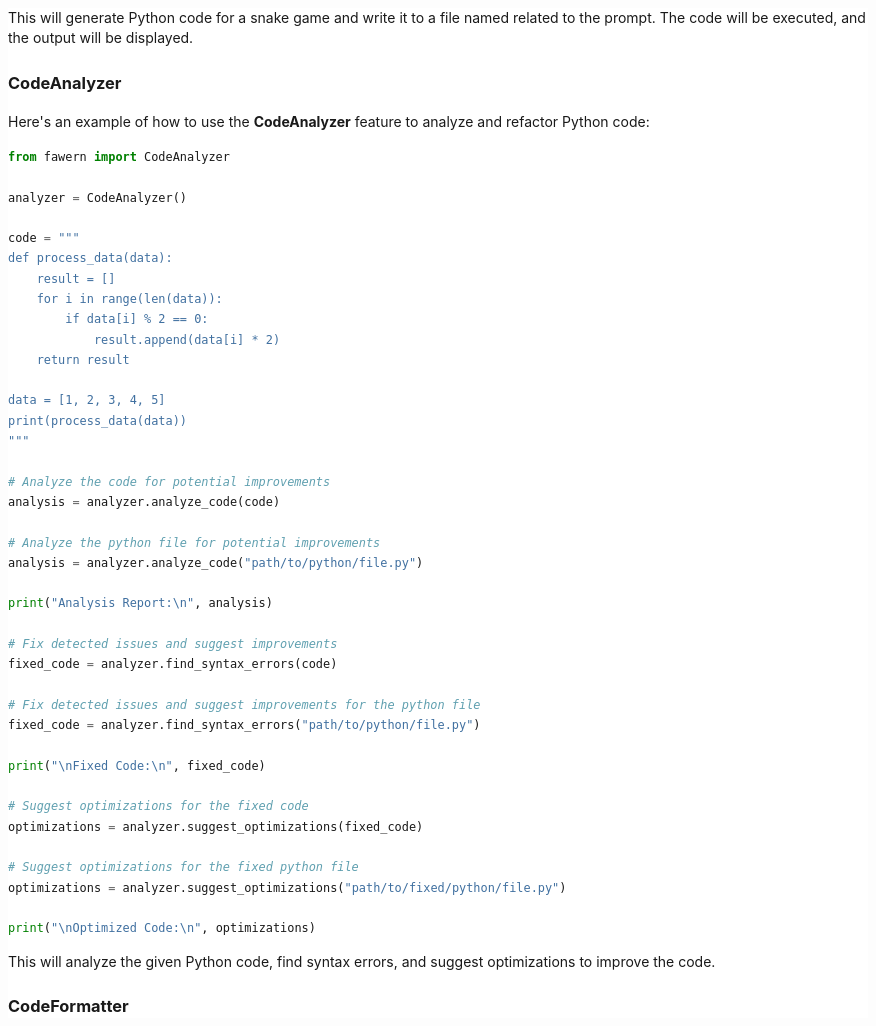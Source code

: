 This will generate Python code for a snake game and write it to a file named related to the prompt. The code will be executed, and the output will be displayed.

### CodeAnalyzer

Here's an example of how to use the **CodeAnalyzer** feature to analyze and refactor Python code:

```python
from fawern import CodeAnalyzer

analyzer = CodeAnalyzer()

code = """
def process_data(data):
    result = []
    for i in range(len(data)):
        if data[i] % 2 == 0:
            result.append(data[i] * 2)
    return result

data = [1, 2, 3, 4, 5]
print(process_data(data))
"""

# Analyze the code for potential improvements
analysis = analyzer.analyze_code(code)

# Analyze the python file for potential improvements
analysis = analyzer.analyze_code("path/to/python/file.py")

print("Analysis Report:\n", analysis)

# Fix detected issues and suggest improvements
fixed_code = analyzer.find_syntax_errors(code)

# Fix detected issues and suggest improvements for the python file
fixed_code = analyzer.find_syntax_errors("path/to/python/file.py")

print("\nFixed Code:\n", fixed_code)

# Suggest optimizations for the fixed code
optimizations = analyzer.suggest_optimizations(fixed_code)

# Suggest optimizations for the fixed python file
optimizations = analyzer.suggest_optimizations("path/to/fixed/python/file.py")

print("\nOptimized Code:\n", optimizations)
```

This will analyze the given Python code, find syntax errors, and suggest optimizations to improve the code.

### CodeFormatter
